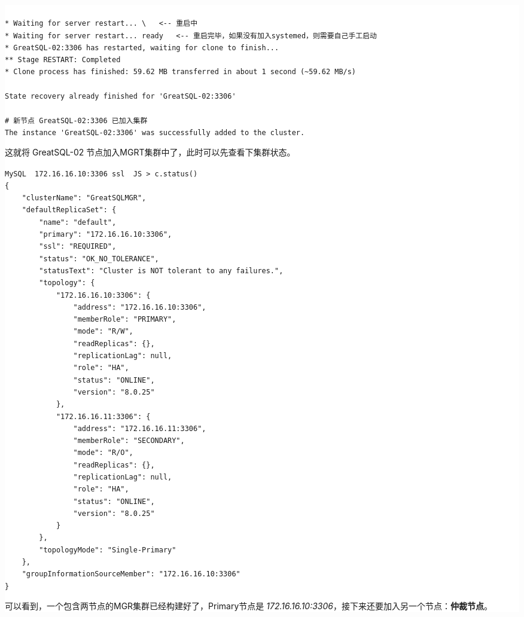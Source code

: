 ```

* Waiting for server restart... \   <-- 重启中
* Waiting for server restart... ready   <-- 重启完毕，如果没有加入systemed，则需要自己手工启动
* GreatSQL-02:3306 has restarted, waiting for clone to finish...
** Stage RESTART: Completed
* Clone process has finished: 59.62 MB transferred in about 1 second (~59.62 MB/s)

State recovery already finished for 'GreatSQL-02:3306'

# 新节点 GreatSQL-02:3306 已加入集群
The instance 'GreatSQL-02:3306' was successfully added to the cluster.
```
这就将 GreatSQL-02 节点加入MGRT集群中了，此时可以先查看下集群状态。

```
MySQL  172.16.16.10:3306 ssl  JS > c.status()
{
    "clusterName": "GreatSQLMGR",
    "defaultReplicaSet": {
        "name": "default",
        "primary": "172.16.16.10:3306",
        "ssl": "REQUIRED",
        "status": "OK_NO_TOLERANCE",
        "statusText": "Cluster is NOT tolerant to any failures.",
        "topology": {
            "172.16.16.10:3306": {
                "address": "172.16.16.10:3306",
                "memberRole": "PRIMARY",
                "mode": "R/W",
                "readReplicas": {},
                "replicationLag": null,
                "role": "HA",
                "status": "ONLINE",
                "version": "8.0.25"
            },
            "172.16.16.11:3306": {
                "address": "172.16.16.11:3306",
                "memberRole": "SECONDARY",
                "mode": "R/O",
                "readReplicas": {},
                "replicationLag": null,
                "role": "HA",
                "status": "ONLINE",
                "version": "8.0.25"
            }
        },
        "topologyMode": "Single-Primary"
    },
    "groupInformationSourceMember": "172.16.16.10:3306"
}
```
可以看到，一个包含两节点的MGR集群已经构建好了，Primary节点是 *172.16.16.10:3306*，接下来还要加入另一个节点：**仲裁节点**。
